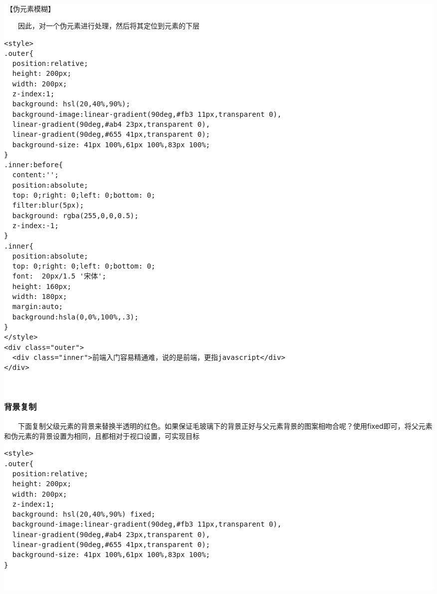 <iframe style="width: 100%; height: 230px;" src="https://demo.xiaohuochai.site/css/frostedglass/f6.html" frameborder="0" width="320" height="240"></iframe>

&nbsp;【伪元素模糊】

&emsp;&emsp;因此，对一个伪元素进行处理，然后将其定位到元素的下层

<div>
<pre>&lt;style&gt;
.outer{
  position:relative;
  height: 200px;
  width: 200px;
  z-index:1;
  background: hsl(20,40%,90%);
  background-image:linear-gradient(90deg,#fb3 11px,transparent 0),
  linear-gradient(90deg,#ab4 23px,transparent 0),
  linear-gradient(90deg,#655 41px,transparent 0);
  background-size: 41px 100%,61px 100%,83px 100%;   
}
.inner:before{
  content:'';
  position:absolute;
  top: 0;right: 0;left: 0;bottom: 0;
  filter:blur(5px);
  background: rgba(255,0,0,0.5);
  z-index:-1;
}
.inner{
  position:absolute;
  top: 0;right: 0;left: 0;bottom: 0;
  font:  20px/1.5 '宋体';
  height: 160px;
  width: 180px;
  margin:auto;
  background:hsla(0,0%,100%,.3);
}
&lt;/style&gt;
&lt;div class="outer"&gt;
  &lt;div class="inner"&gt;前端入门容易精通难，说的是前端，更指javascript&lt;/div&gt;
&lt;/div&gt;</pre>
</div>

<iframe style="width: 100%; height: 230px;" src="https://demo.xiaohuochai.site/css/frostedglass/f7.html" frameborder="0" width="320" height="240"></iframe>

&nbsp;

### 背景复制

&emsp;&emsp;下面复制父级元素的背景来替换半透明的红色。如果保证毛玻璃下的背景正好与父元素背景的图案相吻合呢？使用fixed即可，将父元素和伪元素的背景设置为相同，且都相对于视口设置，可实现目标

<div>
<pre>&lt;style&gt;
.outer{
  position:relative;
  height: 200px;
  width: 200px;
  z-index:1;
  background: hsl(20,40%,90%) fixed;
  background-image:linear-gradient(90deg,#fb3 11px,transparent 0),
  linear-gradient(90deg,#ab4 23px,transparent 0),
  linear-gradient(90deg,#655 41px,transparent 0);
  background-size: 41px 100%,61px 100%,83px 100%;   
}